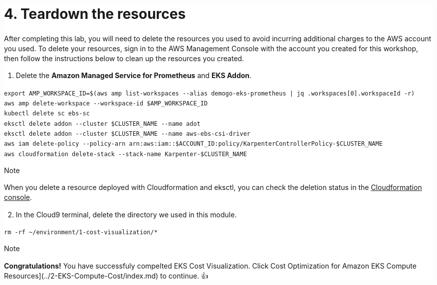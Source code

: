 
# 4. Teardown the resources

After completing this lab, you will need to delete the resources you used to avoid incurring additional charges to the AWS account you used. To delete your resources, sign in to the AWS Management Console with the account you created for this workshop, then follow the instructions below to clean up the resources you created.

1. Delete the **Amazon Managed Service for Prometheus** and **EKS Addon**.

```
export AMP_WORKSPACE_ID=$(aws amp list-workspaces --alias demogo-eks-prometheus | jq .workspaces[0].workspaceId -r)
aws amp delete-workspace --workspace-id $AMP_WORKSPACE_ID
kubectl delete sc ebs-sc
eksctl delete addon --cluster $CLUSTER_NAME --name adot
eksctl delete addon --cluster $CLUSTER_NAME --name aws-ebs-csi-driver
aws iam delete-policy --policy-arn arn:aws:iam::$ACCOUNT_ID:policy/KarpenterControllerPolicy-$CLUSTER_NAME
aws cloudformation delete-stack --stack-name Karpenter-$CLUSTER_NAME
```

> [!NOTE]
> When you delete a resource deployed with Cloudformation and eksctl, you can check the deletion status in the [Cloudformation console](https://console.aws.amazon.com/cloudformation/home?region=ap-northeast-2).

2. In the Cloud9 terminal, delete the directory we used in this module.

```
rm -rf ~/environment/1-cost-visualization/*
```

> [!NOTE]
> **Congratulations!** You have successfuly compelted EKS Cost Visualization. Click Cost Optimization for Amazon EKS Compute Resources](../2-EKS-Compute-Cost/index.md) to continue. :+1: 
